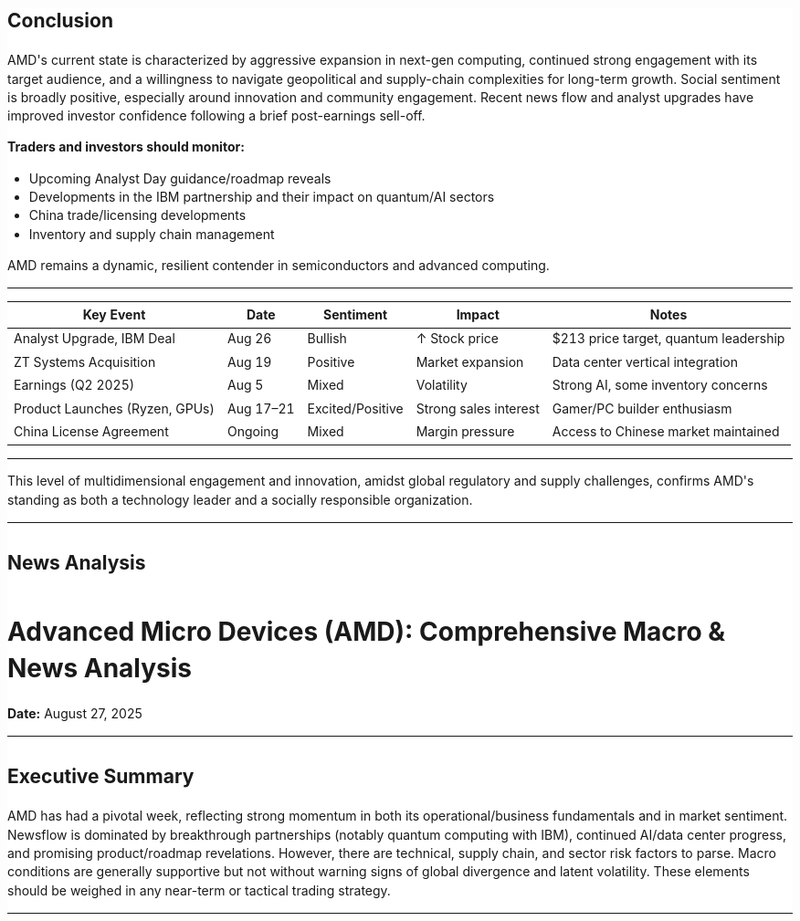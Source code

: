 
## Conclusion

AMD's current state is characterized by aggressive expansion in next-gen computing, continued strong engagement with its target audience, and a willingness to navigate geopolitical and supply-chain complexities for long-term growth. Social sentiment is broadly positive, especially around innovation and community engagement. Recent news flow and analyst upgrades have improved investor confidence following a brief post-earnings sell-off.

**Traders and investors should monitor:**
- Upcoming Analyst Day guidance/roadmap reveals
- Developments in the IBM partnership and their impact on quantum/AI sectors
- China trade/licensing developments
- Inventory and supply chain management

AMD remains a dynamic, resilient contender in semiconductors and advanced computing.

---

| Key Event                      | Date       | Sentiment        | Impact               | Notes                                 |
|-------------------------------|------------|------------------|----------------------|---------------------------------------|
| Analyst Upgrade, IBM Deal      | Aug 26     | Bullish          | ↑ Stock price        | $213 price target, quantum leadership |
| ZT Systems Acquisition         | Aug 19     | Positive         | Market expansion     | Data center vertical integration      |
| Earnings (Q2 2025)             | Aug 5      | Mixed            | Volatility           | Strong AI, some inventory concerns    |
| Product Launches (Ryzen, GPUs) | Aug 17–21  | Excited/Positive | Strong sales interest| Gamer/PC builder enthusiasm           |
| China License Agreement        | Ongoing    | Mixed            | Margin pressure      | Access to Chinese market maintained   |

---

This level of multidimensional engagement and innovation, amidst global regulatory and supply challenges, confirms AMD's standing as both a technology leader and a socially responsible organization.

---

## News Analysis

# Advanced Micro Devices (AMD): Comprehensive Macro & News Analysis  
**Date:** August 27, 2025

---

## Executive Summary

AMD has had a pivotal week, reflecting strong momentum in both its operational/business fundamentals and in market sentiment. Newsflow is dominated by breakthrough partnerships (notably quantum computing with IBM), continued AI/data center progress, and promising product/roadmap revelations. However, there are technical, supply chain, and sector risk factors to parse. Macro conditions are generally supportive but not without warning signs of global divergence and latent volatility. These elements should be weighed in any near-term or tactical trading strategy.

---